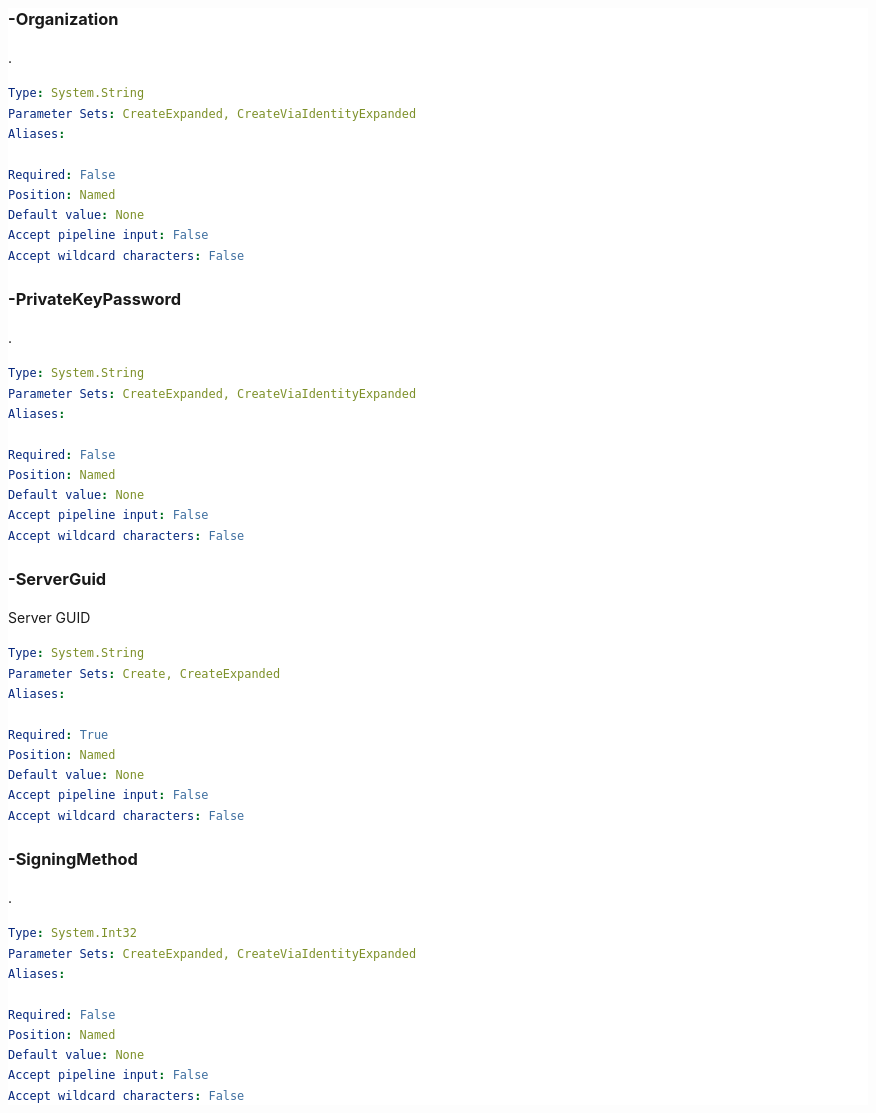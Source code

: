 ### -Organization
.

```yaml
Type: System.String
Parameter Sets: CreateExpanded, CreateViaIdentityExpanded
Aliases:

Required: False
Position: Named
Default value: None
Accept pipeline input: False
Accept wildcard characters: False
```

### -PrivateKeyPassword
.

```yaml
Type: System.String
Parameter Sets: CreateExpanded, CreateViaIdentityExpanded
Aliases:

Required: False
Position: Named
Default value: None
Accept pipeline input: False
Accept wildcard characters: False
```

### -ServerGuid
Server GUID

```yaml
Type: System.String
Parameter Sets: Create, CreateExpanded
Aliases:

Required: True
Position: Named
Default value: None
Accept pipeline input: False
Accept wildcard characters: False
```

### -SigningMethod
.

```yaml
Type: System.Int32
Parameter Sets: CreateExpanded, CreateViaIdentityExpanded
Aliases:

Required: False
Position: Named
Default value: None
Accept pipeline input: False
Accept wildcard characters: False
```
